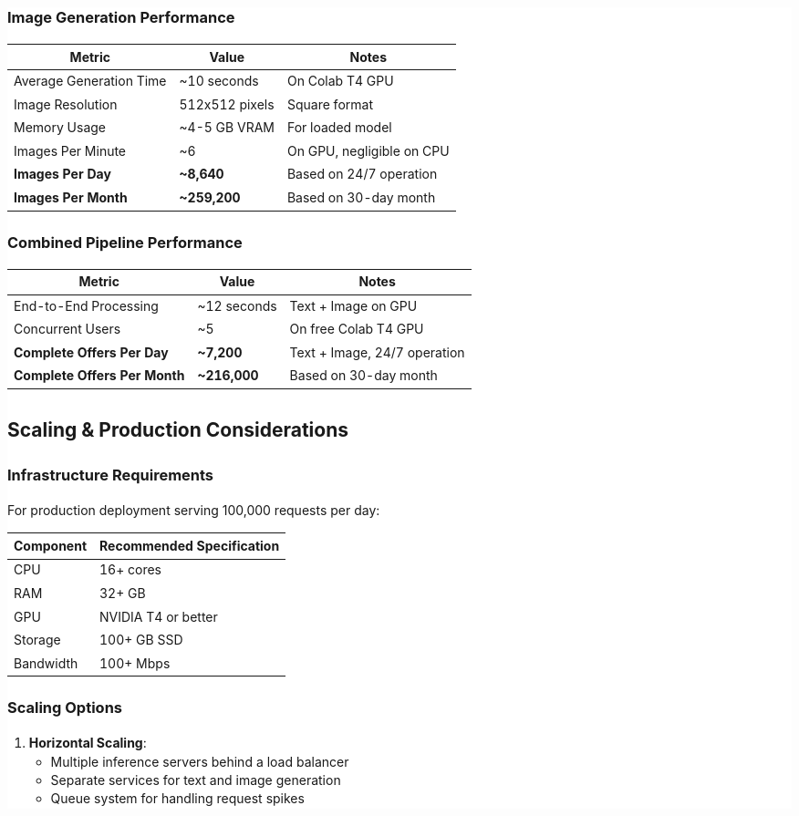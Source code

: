 ### Image Generation Performance

| Metric | Value | Notes |
|--------|-------|-------|
| Average Generation Time | ~10 seconds | On Colab T4 GPU |
| Image Resolution | 512x512 pixels | Square format |
| Memory Usage | ~4-5 GB VRAM | For loaded model |
| Images Per Minute | ~6 | On GPU, negligible on CPU |
| **Images Per Day** | **~8,640** | Based on 24/7 operation |
| **Images Per Month** | **~259,200** | Based on 30-day month |

### Combined Pipeline Performance

| Metric | Value | Notes |
|--------|-------|-------|
| End-to-End Processing | ~12 seconds | Text + Image on GPU |
| Concurrent Users | ~5 | On free Colab T4 GPU |
| **Complete Offers Per Day** | **~7,200** | Text + Image, 24/7 operation |
| **Complete Offers Per Month** | **~216,000** | Based on 30-day month |

## Scaling & Production Considerations

### Infrastructure Requirements

For production deployment serving 100,000 requests per day:

| Component | Recommended Specification |
|-----------|--------------------------|
| CPU | 16+ cores |
| RAM | 32+ GB |
| GPU | NVIDIA T4 or better |
| Storage | 100+ GB SSD |
| Bandwidth | 100+ Mbps |

### Scaling Options

1. **Horizontal Scaling**:
   - Multiple inference servers behind a load balancer
   - Separate services for text and image generation
   - Queue system for handling request spikes
